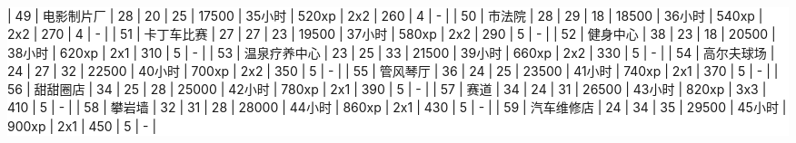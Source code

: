 | 49       | 电影制片厂             | 28       | 20       | 25         | 17500    | 35小时     | 520xp    | 2x2      | 260       | 4             | -                      |
| 50       | 市法院                 | 28       | 29       | 18         | 18500    | 36小时     | 540xp    | 2x2      | 270       | 4             | -                      |
| 51       | 卡丁车比赛             | 27       | 27       | 23         | 19500    | 37小时     | 580xp    | 2x2      | 290       | 5             | -                      |
| 52       | 健身中心               | 38       | 23       | 18         | 20500    | 38小时     | 620xp    | 2x1      | 310       | 5             | -                      |
| 53       | 温泉疗养中心           | 23       | 25       | 33         | 21500    | 39小时     | 660xp    | 2x2      | 330       | 5             | -                      |
| 54       | 高尔夫球场             | 24       | 27       | 32         | 22500    | 40小时     | 700xp    | 2x2      | 350       | 5             | -                      |
| 55       | 管风琴厅               | 36       | 24       | 25         | 23500    | 41小时     | 740xp    | 2x1      | 370       | 5             | -                      |
| 56       | 甜甜圈店               | 34       | 25       | 28         | 25000    | 42小时     | 780xp    | 2x1      | 390       | 5             | -                      |
| 57       | 赛道                   | 34       | 24       | 31         | 26500    | 43小时     | 820xp    | 3x3      | 410       | 5             | -                      |
| 58       | 攀岩墙                 | 32       | 31       | 28         | 28000    | 44小时     | 860xp    | 2x1      | 430       | 5             | -                      |
| 59       | 汽车维修店             | 24       | 34       | 35         | 29500    | 45小时     | 900xp    | 2x1      | 450       | 5             | -                      |
